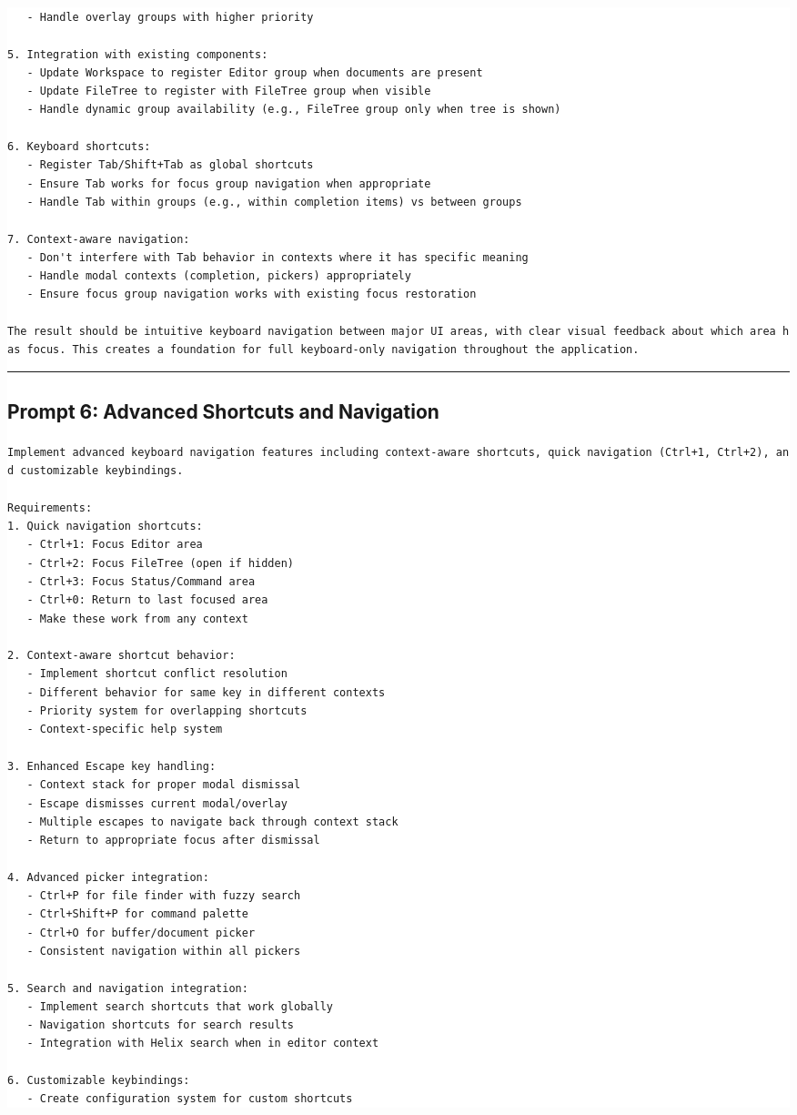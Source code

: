```
   - Handle overlay groups with higher priority

5. Integration with existing components:
   - Update Workspace to register Editor group when documents are present
   - Update FileTree to register with FileTree group when visible
   - Handle dynamic group availability (e.g., FileTree group only when tree is shown)

6. Keyboard shortcuts:
   - Register Tab/Shift+Tab as global shortcuts
   - Ensure Tab works for focus group navigation when appropriate
   - Handle Tab within groups (e.g., within completion items) vs between groups

7. Context-aware navigation:
   - Don't interfere with Tab behavior in contexts where it has specific meaning
   - Handle modal contexts (completion, pickers) appropriately
   - Ensure focus group navigation works with existing focus restoration

The result should be intuitive keyboard navigation between major UI areas, with clear visual feedback about which area has focus. This creates a foundation for full keyboard-only navigation throughout the application.
```

---

## Prompt 6: Advanced Shortcuts and Navigation

```
Implement advanced keyboard navigation features including context-aware shortcuts, quick navigation (Ctrl+1, Ctrl+2), and customizable keybindings.

Requirements:
1. Quick navigation shortcuts:
   - Ctrl+1: Focus Editor area
   - Ctrl+2: Focus FileTree (open if hidden)
   - Ctrl+3: Focus Status/Command area
   - Ctrl+0: Return to last focused area
   - Make these work from any context

2. Context-aware shortcut behavior:
   - Implement shortcut conflict resolution
   - Different behavior for same key in different contexts
   - Priority system for overlapping shortcuts
   - Context-specific help system

3. Enhanced Escape key handling:
   - Context stack for proper modal dismissal
   - Escape dismisses current modal/overlay
   - Multiple escapes to navigate back through context stack
   - Return to appropriate focus after dismissal

4. Advanced picker integration:
   - Ctrl+P for file finder with fuzzy search
   - Ctrl+Shift+P for command palette
   - Ctrl+O for buffer/document picker
   - Consistent navigation within all pickers

5. Search and navigation integration:
   - Implement search shortcuts that work globally
   - Navigation shortcuts for search results
   - Integration with Helix search when in editor context

6. Customizable keybindings:
   - Create configuration system for custom shortcuts
```